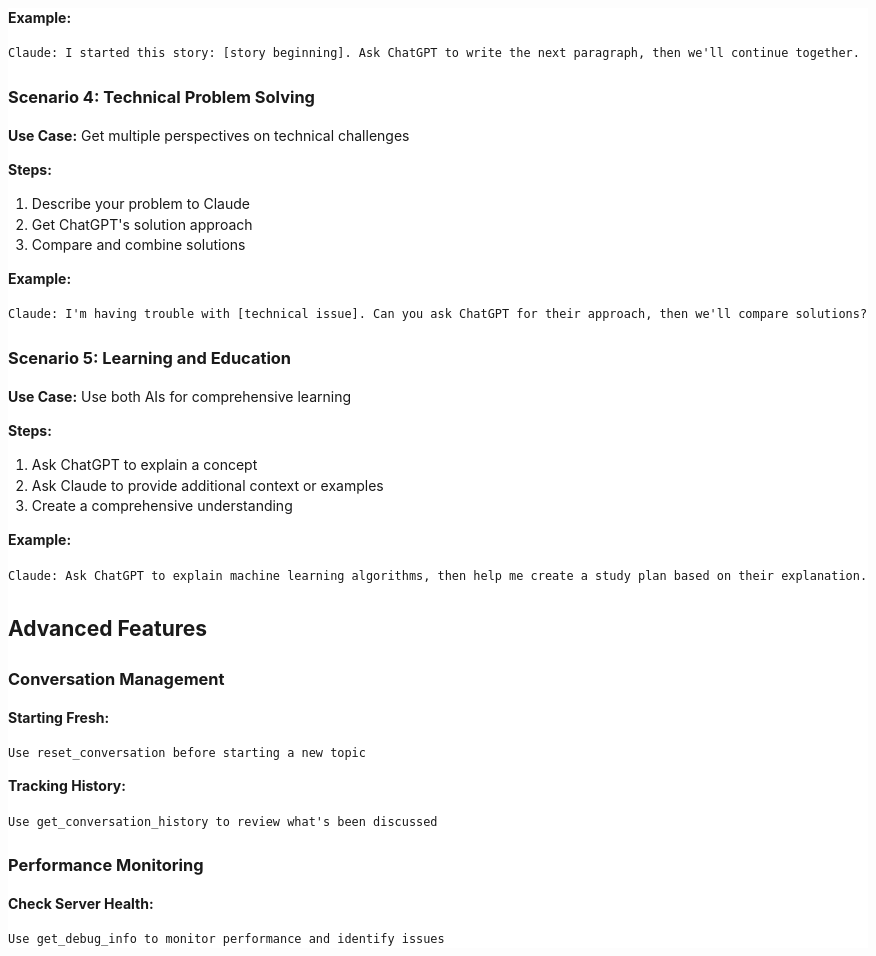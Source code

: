 **Example:**
```
Claude: I started this story: [story beginning]. Ask ChatGPT to write the next paragraph, then we'll continue together.
```

### Scenario 4: Technical Problem Solving

**Use Case:** Get multiple perspectives on technical challenges

**Steps:**
1. Describe your problem to Claude
2. Get ChatGPT's solution approach
3. Compare and combine solutions

**Example:**
```
Claude: I'm having trouble with [technical issue]. Can you ask ChatGPT for their approach, then we'll compare solutions?
```

### Scenario 5: Learning and Education

**Use Case:** Use both AIs for comprehensive learning

**Steps:**
1. Ask ChatGPT to explain a concept
2. Ask Claude to provide additional context or examples
3. Create a comprehensive understanding

**Example:**
```
Claude: Ask ChatGPT to explain machine learning algorithms, then help me create a study plan based on their explanation.
```

## Advanced Features

### Conversation Management

**Starting Fresh:**
```
Use reset_conversation before starting a new topic
```

**Tracking History:**
```
Use get_conversation_history to review what's been discussed
```

### Performance Monitoring

**Check Server Health:**
```
Use get_debug_info to monitor performance and identify issues
```
